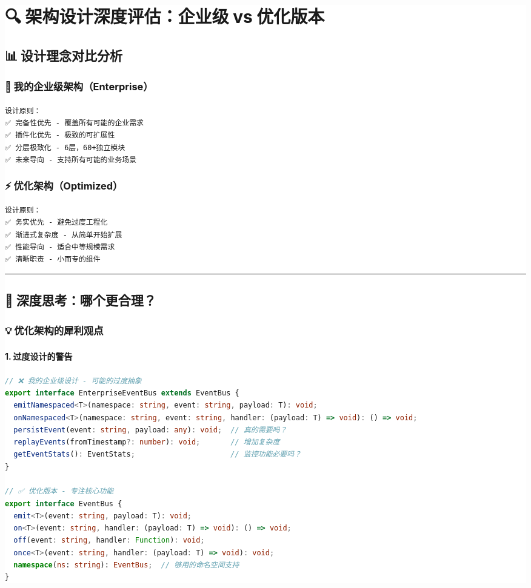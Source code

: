 # 🔍 架构设计深度评估：企业级 vs 优化版本

## 📊 设计理念对比分析

### 🏢 我的企业级架构（Enterprise）
```
设计原则：
✅ 完备性优先 - 覆盖所有可能的企业需求
✅ 插件化优先 - 极致的可扩展性
✅ 分层极致化 - 6层，60+独立模块
✅ 未来导向 - 支持所有可能的业务场景
```

### ⚡ 优化架构（Optimized）  
```
设计原则：
✅ 务实优先 - 避免过度工程化
✅ 渐进式复杂度 - 从简单开始扩展  
✅ 性能导向 - 适合中等规模需求
✅ 清晰职责 - 小而专的组件
```

---

## 🤔 深度思考：哪个更合理？

### 💡 **优化架构的犀利观点**

#### 1. **过度设计的警告**
```typescript
// ❌ 我的企业级设计 - 可能的过度抽象
export interface EnterpriseEventBus extends EventBus {
  emitNamespaced<T>(namespace: string, event: string, payload: T): void;
  onNamespaced<T>(namespace: string, event: string, handler: (payload: T) => void): () => void;
  persistEvent(event: string, payload: any): void;  // 真的需要吗？
  replayEvents(fromTimestamp?: number): void;       // 增加复杂度
  getEventStats(): EventStats;                      // 监控功能必要吗？
}

// ✅ 优化版本 - 专注核心功能
export interface EventBus {
  emit<T>(event: string, payload: T): void;
  on<T>(event: string, handler: (payload: T) => void): () => void;
  off(event: string, handler: Function): void;
  once<T>(event: string, handler: (payload: T) => void): void;
  namespace(ns: string): EventBus;  // 够用的命名空间支持
}
```
